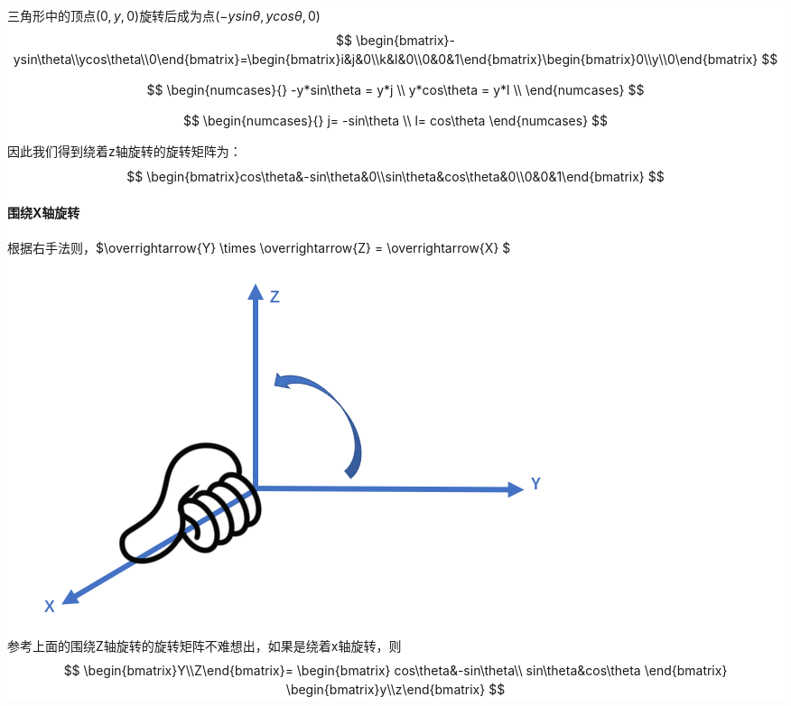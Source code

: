

三角形中的顶点$(0,y,0)$旋转后成为点$(-ysin\theta,ycos\theta,0)$
$$
\begin{bmatrix}-ysin\theta\\ycos\theta\\0\end{bmatrix}=\begin{bmatrix}i&j&0\\k&l&0\\0&0&1\end{bmatrix}\begin{bmatrix}0\\y\\0\end{bmatrix}
$$

$$
\begin{numcases}{}
-y*sin\theta = y*j \\
y*cos\theta = y*l  \\
\end{numcases}
$$

$$
\begin{numcases}{}
j= -sin\theta  \\
l= cos\theta
\end{numcases}
$$

因此我们得到绕着z轴旋转的旋转矩阵为：
$$
\begin{bmatrix}cos\theta&-sin\theta&0\\sin\theta&cos\theta&0\\0&0&1\end{bmatrix}
$$

#### 围绕X轴旋转

根据右手法则，$\overrightarrow{Y} \times \overrightarrow{Z} = \overrightarrow{X} $

![image-20240920174050986](lesson2_空间变换.assets/image-20240920174050986.png)

参考上面的围绕Z轴旋转的旋转矩阵不难想出，如果是绕着x轴旋转，则
$$
\begin{bmatrix}Y\\Z\end{bmatrix}=
\begin{bmatrix}
	cos\theta&-sin\theta\\
	sin\theta&cos\theta
\end{bmatrix}
\begin{bmatrix}y\\z\end{bmatrix}
$$
